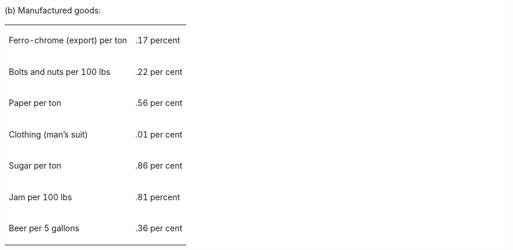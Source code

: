 </tr>

</table>

<p>(b) Manufactured goods:</p>

<table>

<tr>

<td><p>Ferro-chrome (export) per ton</p></td>

<td><p>.17 percent</p></td>

</tr>

<tr>

<td><p>Bolts and nuts per 100 lbs</p></td>

<td><p>.22 per cent</p></td>

</tr>

<tr>

<td><p>Paper per ton</p></td>

<td><p>.56 per cent</p></td>

</tr>

<tr>

<td><p>Clothing (man&#x2019;s suit)</p></td>

<td><p>.01 per cent</p></td>

</tr>

<tr>

<td><p>Sugar per ton</p></td>

<td><p>.86 per cent</p></td>

</tr>

<tr>

<td><p>Jam per 100 lbs</p></td>

<td><p>.81 percent</p></td>

</tr>

<tr>

<td><p>Beer per 5 gallons</p></td>

<td><p>.36 per cent</p></td>

</tr>

<tr>
